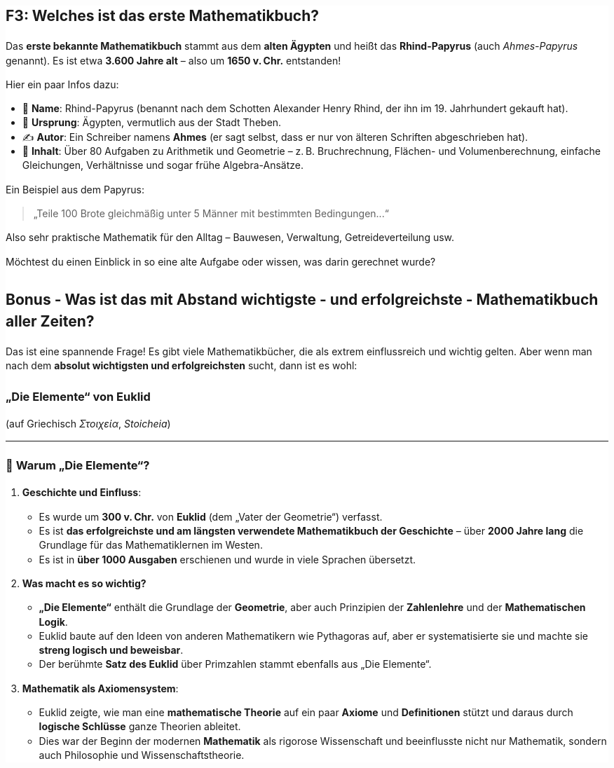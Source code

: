 

## F3: Welches ist das erste Mathematikbuch?

Das **erste bekannte Mathematikbuch** stammt aus dem **alten Ägypten** und heißt das **Rhind-Papyrus** (auch *Ahmes-Papyrus* genannt). Es ist etwa **3.600 Jahre alt** – also um **1650 v. Chr.** entstanden!

Hier ein paar Infos dazu:

- 📜 **Name**: Rhind-Papyrus (benannt nach dem Schotten Alexander Henry Rhind, der ihn im 19. Jahrhundert gekauft hat).
- 🏺 **Ursprung**: Ägypten, vermutlich aus der Stadt Theben.
- ✍️ **Autor**: Ein Schreiber namens **Ahmes** (er sagt selbst, dass er nur von älteren Schriften abgeschrieben hat).
- 📐 **Inhalt**: Über 80 Aufgaben zu Arithmetik und Geometrie – z. B. Bruchrechnung, Flächen- und Volumenberechnung, einfache Gleichungen, Verhältnisse und sogar frühe Algebra-Ansätze.

Ein Beispiel aus dem Papyrus:
> „Teile 100 Brote gleichmäßig unter 5 Männer mit bestimmten Bedingungen...“

Also sehr praktische Mathematik für den Alltag – Bauwesen, Verwaltung, Getreideverteilung usw.

Möchtest du einen Einblick in so eine alte Aufgabe oder wissen, was darin gerechnet wurde?


## Bonus - Was ist das mit Abstand wichtigste - und erfolgreichste - Mathematikbuch aller Zeiten?

Das ist eine spannende Frage! Es gibt viele Mathematikbücher, die als extrem einflussreich und wichtig gelten. Aber wenn man nach dem **absolut wichtigsten und erfolgreichsten** sucht, dann ist es wohl:

### **„Die Elemente“ von Euklid**  
(auf Griechisch *Στοιχεία*, *Stoicheia*)

---

### 🔹 **Warum „Die Elemente“?**

1. **Geschichte und Einfluss**:  
   - Es wurde um **300 v. Chr.** von **Euklid** (dem „Vater der Geometrie“) verfasst.
   - Es ist **das erfolgreichste und am längsten verwendete Mathematikbuch der Geschichte** – über **2000 Jahre lang** die Grundlage für das Mathematiklernen im Westen.
   - Es ist in **über 1000 Ausgaben** erschienen und wurde in viele Sprachen übersetzt.

2. **Was macht es so wichtig?**
   - **„Die Elemente“** enthält die Grundlage der **Geometrie**, aber auch Prinzipien der **Zahlenlehre** und der **Mathematischen Logik**.
   - Euklid baute auf den Ideen von anderen Mathematikern wie Pythagoras auf, aber er systematisierte sie und machte sie **streng logisch und beweisbar**.
   - Der berühmte **Satz des Euklid** über Primzahlen stammt ebenfalls aus „Die Elemente“.
   
3. **Mathematik als Axiomensystem**:  
   - Euklid zeigte, wie man eine **mathematische Theorie** auf ein paar **Axiome** und **Definitionen** stützt und daraus durch **logische Schlüsse** ganze Theorien ableitet.
   - Dies war der Beginn der modernen **Mathematik** als rigorose Wissenschaft und beeinflusste nicht nur Mathematik, sondern auch Philosophie und Wissenschaftstheorie.
